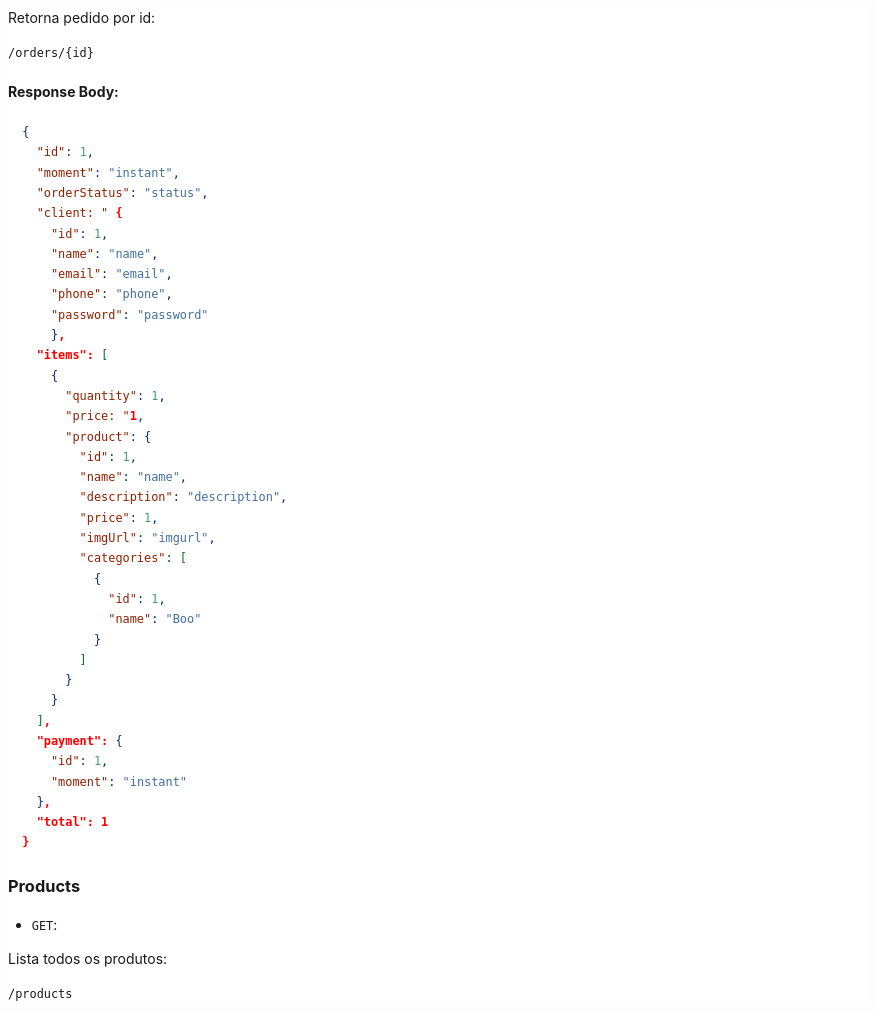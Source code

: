 Retorna pedido por id:

```
/orders/{id}
```

#### Response Body:
```json
  {
    "id": 1,
    "moment": "instant",
    "orderStatus": "status",
    "client: " {
      "id": 1,
      "name": "name",
      "email": "email",
      "phone": "phone",
      "password": "password"
      },
    "items": [
      {
        "quantity": 1,
        "price: "1,
        "product": {
          "id": 1,
          "name": "name",
          "description": "description",
          "price": 1,
          "imgUrl": "imgurl",
          "categories": [
            {
              "id": 1,
              "name": "Boo"
            }
          ]
        }
      }
    ],
    "payment": {
      "id": 1,
      "moment": "instant"
    },
    "total": 1
  }
```

### Products

- `GET`:

Lista todos os produtos: 

```
/products
```
